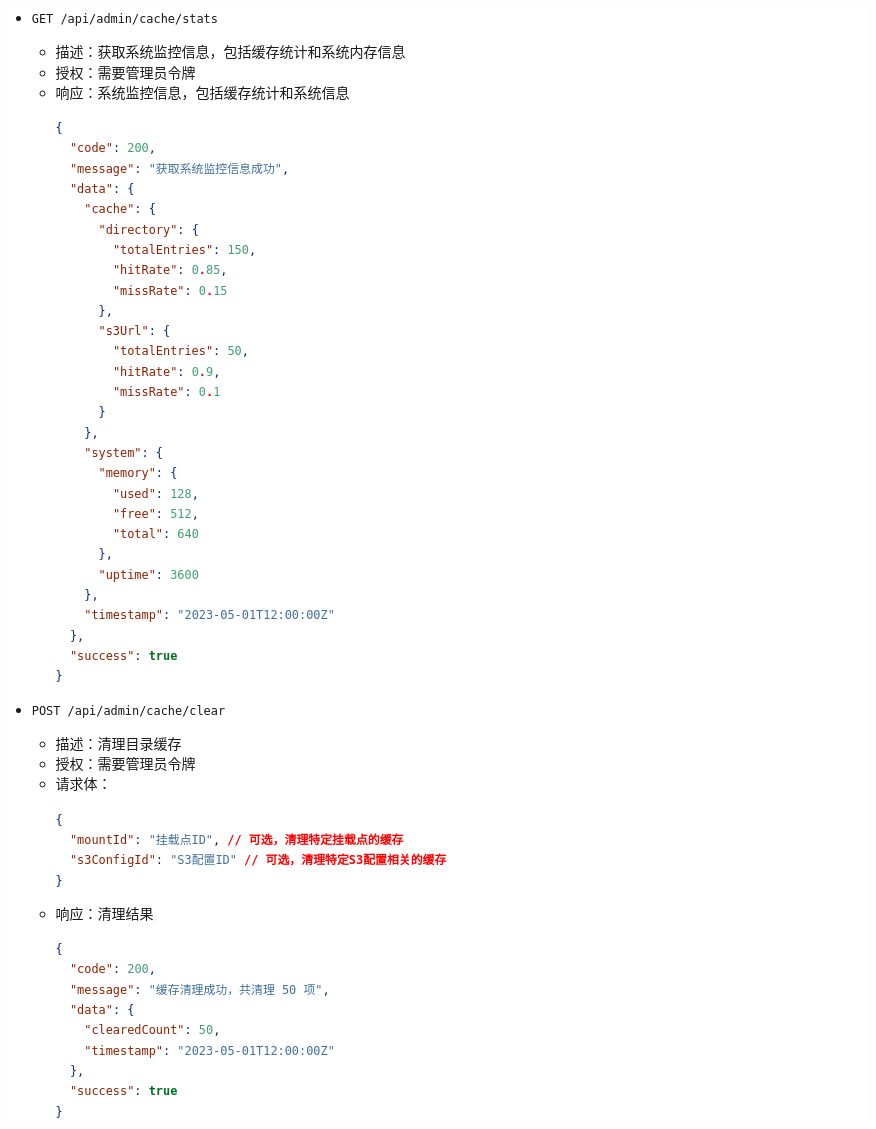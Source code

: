 - `GET /api/admin/cache/stats`

  - 描述：获取系统监控信息，包括缓存统计和系统内存信息
  - 授权：需要管理员令牌
  - 响应：系统监控信息，包括缓存统计和系统信息
    ```json
    {
      "code": 200,
      "message": "获取系统监控信息成功",
      "data": {
        "cache": {
          "directory": {
            "totalEntries": 150,
            "hitRate": 0.85,
            "missRate": 0.15
          },
          "s3Url": {
            "totalEntries": 50,
            "hitRate": 0.9,
            "missRate": 0.1
          }
        },
        "system": {
          "memory": {
            "used": 128,
            "free": 512,
            "total": 640
          },
          "uptime": 3600
        },
        "timestamp": "2023-05-01T12:00:00Z"
      },
      "success": true
    }
    ```

- `POST /api/admin/cache/clear`

  - 描述：清理目录缓存
  - 授权：需要管理员令牌
  - 请求体：
    ```json
    {
      "mountId": "挂载点ID", // 可选，清理特定挂载点的缓存
      "s3ConfigId": "S3配置ID" // 可选，清理特定S3配置相关的缓存
    }
    ```
  - 响应：清理结果
    ```json
    {
      "code": 200,
      "message": "缓存清理成功，共清理 50 项",
      "data": {
        "clearedCount": 50,
        "timestamp": "2023-05-01T12:00:00Z"
      },
      "success": true
    }
    ```
